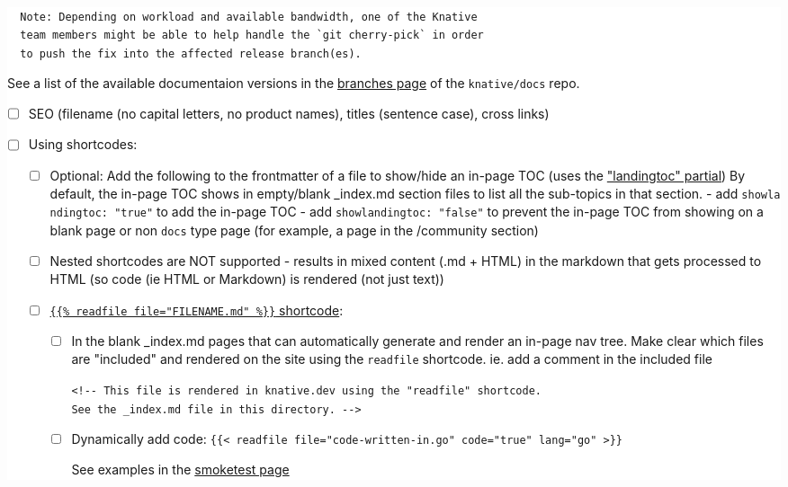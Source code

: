       Note: Depending on workload and available bandwidth, one of the Knative
      team members might be able to help handle the `git cherry-pick` in order
      to push the fix into the affected release branch(es).

See a list of the available documentaion versions in the
[branches page](https://github.com/knative/docs/branches) of the `knative/docs`
repo.




- [ ] SEO (filename (no capital letters, no product names), titles (sentence case), cross links)

- [ ] Using shortcodes:
   - [ ] Optional: Add the following to the frontmatter of a file to show/hide an in-page TOC (uses the ["landingtoc" partial](https://github.com/knative/website/blob/master/layouts/partials/landingtoc.html))
           By default, the in-page TOC shows in empty/blank _index.md section files to list all the sub-topics in that section.
            - add `showlandingtoc: "true"` to add the in-page TOC
            - add `showlandingtoc: "false"` to prevent the in-page TOC from showing on a blank page or non `docs` type page (for example, a page in the /community section)

   - [ ] Nested shortcodes are NOT supported - results in mixed content (.md + HTML) in the markdown that gets processed to HTML (so code (ie HTML or Markdown) is rendered (not just text))
   - [ ] [`{{% readfile file="FILENAME.md" %}}` shortcode](https://github.com/knative/website/blob/master/layouts/shortcodes/readfile.md):

      - [ ] In the blank _index.md pages that can automatically generate and render an in-page nav tree. Make clear which files are "included" and rendered on the site using the `readfile` shortcode.
        ie. add a comment in the included file
        ```
        <!-- This file is rendered in knative.dev using the "readfile" shortcode.
        See the _index.md file in this directory. -->
        ```

      - [ ] Dynamically add code: `{{< readfile file="code-written-in.go" code="true" lang="go" >}}`

         See examples in the [smoketest page](https://knative.dev/smoketest/)

